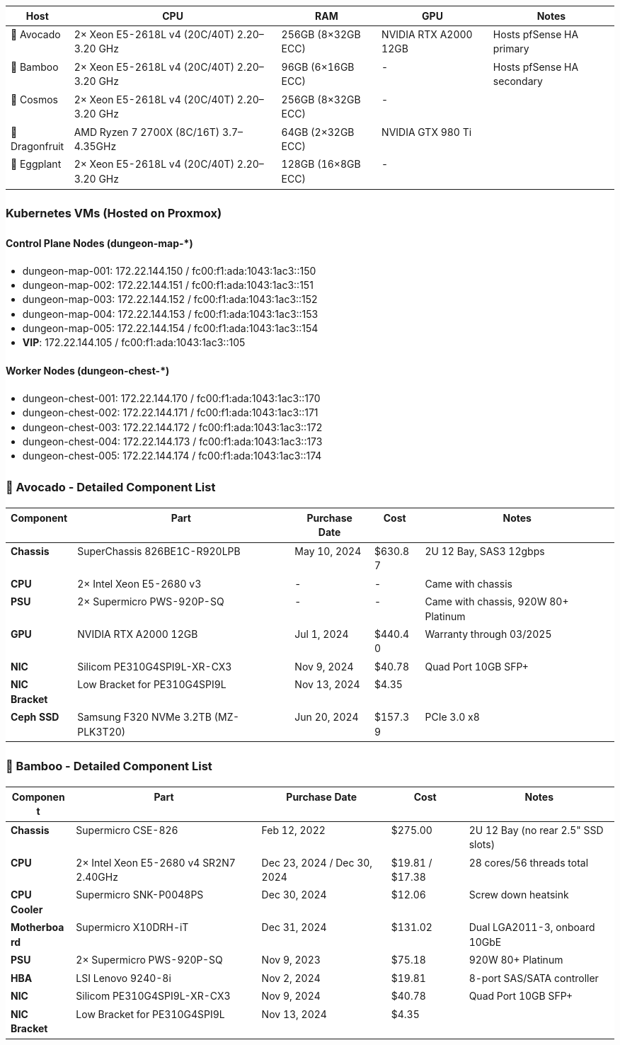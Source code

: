 | Host           | CPU                                         | RAM                | GPU                        | Notes |
| -------------- | ------------------------------------------- | ------------------ | -------------------------- | ----- |
| 🥑 Avocado     | 2× Xeon E5-2618L v4 (20C/40T) 2.20–3.20 GHz | 256GB (8×32GB ECC) | NVIDIA RTX A2000 12GB      | Hosts pfSense HA primary |
| 🎍 Bamboo      | 2× Xeon E5-2618L v4 (20C/40T) 2.20–3.20 GHz | 96GB (6×16GB ECC)  | -                          | Hosts pfSense HA secondary |
| 🌌 Cosmos      | 2× Xeon E5-2618L v4 (20C/40T) 2.20–3.20 GHz | 256GB (8×32GB ECC) | -                          | |
| 🐉 Dragonfruit | AMD Ryzen 7 2700X (8C/16T) 3.7–4.35GHz      | 64GB (2×32GB ECC)  | NVIDIA GTX 980 Ti          | |
| 🍆 Eggplant    | 2× Xeon E5-2618L v4 (20C/40T) 2.20–3.20 GHz | 128GB (16×8GB ECC) | -                          | |

### Kubernetes VMs (Hosted on Proxmox)

#### Control Plane Nodes (dungeon-map-*)
- dungeon-map-001: 172.22.144.150 / fc00:f1:ada:1043:1ac3::150
- dungeon-map-002: 172.22.144.151 / fc00:f1:ada:1043:1ac3::151
- dungeon-map-003: 172.22.144.152 / fc00:f1:ada:1043:1ac3::152
- dungeon-map-004: 172.22.144.153 / fc00:f1:ada:1043:1ac3::153
- dungeon-map-005: 172.22.144.154 / fc00:f1:ada:1043:1ac3::154
- **VIP**: 172.22.144.105 / fc00:f1:ada:1043:1ac3::105

#### Worker Nodes (dungeon-chest-*)
- dungeon-chest-001: 172.22.144.170 / fc00:f1:ada:1043:1ac3::170
- dungeon-chest-002: 172.22.144.171 / fc00:f1:ada:1043:1ac3::171
- dungeon-chest-003: 172.22.144.172 / fc00:f1:ada:1043:1ac3::172
- dungeon-chest-004: 172.22.144.173 / fc00:f1:ada:1043:1ac3::173
- dungeon-chest-005: 172.22.144.174 / fc00:f1:ada:1043:1ac3::174

### 🥑 Avocado - Detailed Component List

| Component | Part | Purchase Date | Cost | Notes |
|-----------|------|---------------|------|-------|
| **Chassis** | SuperChassis 826BE1C-R920LPB | May 10, 2024 | $630.87 | 2U 12 Bay, SAS3 12gbps |
| **CPU** | 2× Intel Xeon E5-2680 v3 | - | - | Came with chassis |
| **PSU** | 2× Supermicro PWS-920P-SQ | - | - | Came with chassis, 920W 80+ Platinum |
| **GPU** | NVIDIA RTX A2000 12GB | Jul 1, 2024 | $440.40 | Warranty through 03/2025 |
| **NIC** | Silicom PE310G4SPI9L-XR-CX3 | Nov 9, 2024 | $40.78 | Quad Port 10GB SFP+ |
| **NIC Bracket** | Low Bracket for PE310G4SPI9L | Nov 13, 2024 | $4.35 | |
| **Ceph SSD** | Samsung F320 NVMe 3.2TB (MZ-PLK3T20) | Jun 20, 2024 | $157.39 | PCIe 3.0 x8 |

### 🎍 Bamboo - Detailed Component List

| Component | Part | Purchase Date | Cost | Notes |
|-----------|------|---------------|------|-------|
| **Chassis** | Supermicro CSE-826 | Feb 12, 2022 | $275.00 | 2U 12 Bay (no rear 2.5" SSD slots) |
| **CPU** | 2× Intel Xeon E5-2680 v4 SR2N7 2.40GHz | Dec 23, 2024 / Dec 30, 2024 | $19.81 / $17.38 | 28 cores/56 threads total |
| **CPU Cooler** | Supermicro SNK-P0048PS | Dec 30, 2024 | $12.06 | Screw down heatsink |
| **Motherboard** | Supermicro X10DRH-iT | Dec 31, 2024 | $131.02 | Dual LGA2011-3, onboard 10GbE |
| **PSU** | 2× Supermicro PWS-920P-SQ | Nov 9, 2023 | $75.18 | 920W 80+ Platinum |
| **HBA** | LSI Lenovo 9240-8i | Nov 2, 2024 | $19.81 | 8-port SAS/SATA controller |
| **NIC** | Silicom PE310G4SPI9L-XR-CX3 | Nov 9, 2024 | $40.78 | Quad Port 10GB SFP+ |
| **NIC Bracket** | Low Bracket for PE310G4SPI9L | Nov 13, 2024 | $4.35 | |